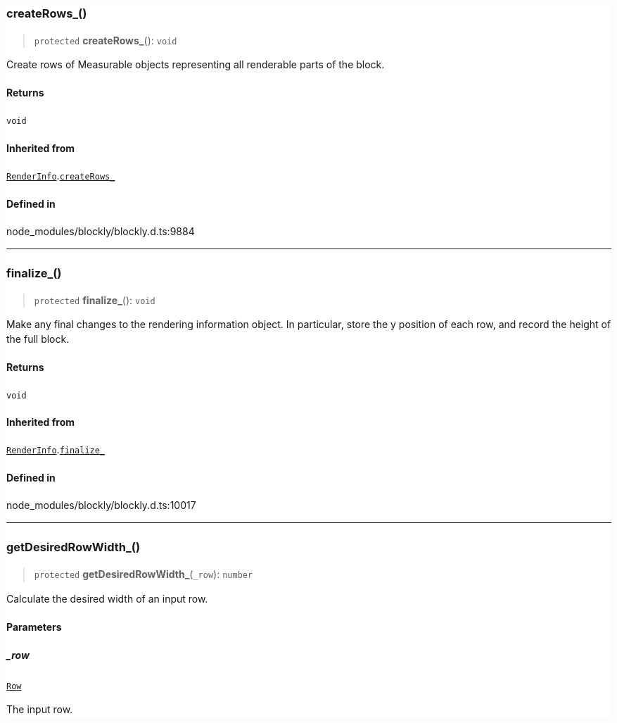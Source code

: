 ### createRows\_()

> `protected` **createRows\_**(): `void`

Create rows of Measurable objects representing all renderable parts of the
block.

#### Returns

`void`

#### Inherited from

[`RenderInfo`](../../../common/block_rendering/classes/RenderInfo.md).[`createRows_`](../../../common/block_rendering/classes/RenderInfo.md#createrows_)

#### Defined in

node_modules/blockly/blockly.d.ts:9884

---

### finalize\_()

> `protected` **finalize\_**(): `void`

Make any final changes to the rendering information object. In particular,
store the y position of each row, and record the height of the full block.

#### Returns

`void`

#### Inherited from

[`RenderInfo`](../../../common/block_rendering/classes/RenderInfo.md).[`finalize_`](../../../common/block_rendering/classes/RenderInfo.md#finalize_)

#### Defined in

node_modules/blockly/blockly.d.ts:10017

---

### getDesiredRowWidth\_()

> `protected` **getDesiredRowWidth\_**(`_row`): `number`

Calculate the desired width of an input row.

#### Parameters

##### \_row

[`Row`](../../../common/block_rendering/classes/Row.md)

The input row.
